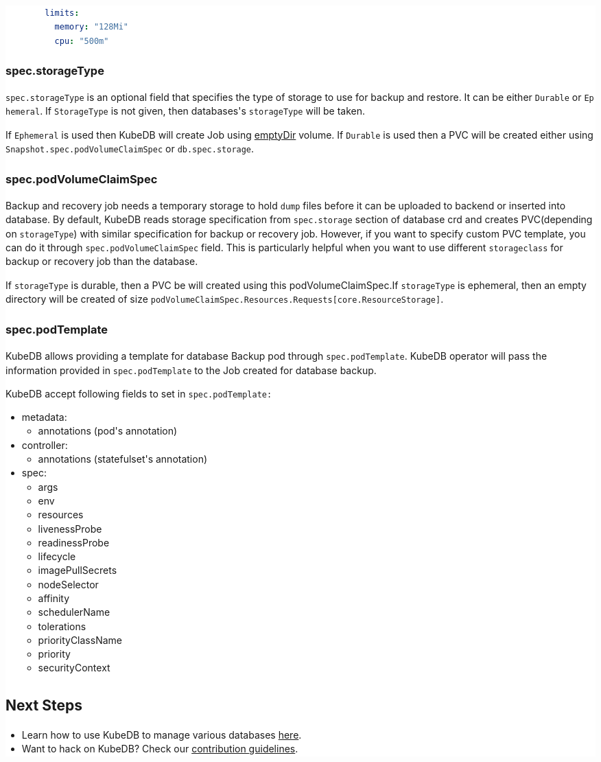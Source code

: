 ```yaml
        limits:
          memory: "128Mi"
          cpu: "500m"
```

### spec.storageType

`spec.storageType` is an optional field that specifies the type of storage to use for backup and restore. It can be either `Durable` or `Ephemeral`. If `StorageType` is not given, then databases's `storageType` will be taken.

If `Ephemeral` is used then KubeDB will create Job using [emptyDir](https://kubernetes.io/docs/concepts/storage/volumes/#emptydir) volume. If `Durable` is used then a PVC will be created either using `Snapshot.spec.podVolumeClaimSpec` or `db.spec.storage`.

### spec.podVolumeClaimSpec

Backup and recovery job needs a temporary storage to hold `dump` files before it can be uploaded to backend or inserted into database. By default, KubeDB reads storage specification from `spec.storage` section of database crd and creates PVC(depending on `storageType`) with similar specification for backup or recovery job. However, if you want to specify custom PVC template, you can do it through `spec.podVolumeClaimSpec` field. This is particularly helpful when you want to use different `storageclass` for backup or recovery job than the database.

If `storageType` is durable, then a PVC be will created using this podVolumeClaimSpec.If `storageType` is ephemeral, then an empty directory will be created of size `podVolumeClaimSpec.Resources.Requests[core.ResourceStorage]`.

### spec.podTemplate

KubeDB allows providing a template for database Backup pod through `spec.podTemplate`. KubeDB operator will pass the information provided in `spec.podTemplate` to the Job created for database backup.

KubeDB accept following fields to set in `spec.podTemplate:`

- metadata:
  - annotations (pod's annotation)
- controller:
  - annotations (statefulset's annotation)
- spec:
  - args
  - env
  - resources
  - livenessProbe
  - readinessProbe
  - lifecycle
  - imagePullSecrets
  - nodeSelector
  - affinity
  - schedulerName
  - tolerations
  - priorityClassName
  - priority
  - securityContext

## Next Steps

- Learn how to use KubeDB to manage various databases [here](/docs/0.12.0/guides/README).
- Want to hack on KubeDB? Check our [contribution guidelines](/docs/0.12.0/CONTRIBUTING).
